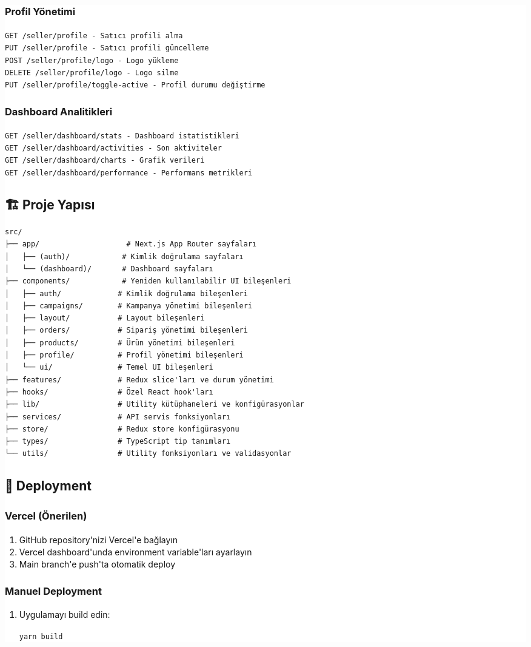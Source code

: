 ### Profil Yönetimi
```
GET /seller/profile - Satıcı profili alma
PUT /seller/profile - Satıcı profili güncelleme
POST /seller/profile/logo - Logo yükleme
DELETE /seller/profile/logo - Logo silme
PUT /seller/profile/toggle-active - Profil durumu değiştirme
```

### Dashboard Analitikleri
```
GET /seller/dashboard/stats - Dashboard istatistikleri
GET /seller/dashboard/activities - Son aktiviteler
GET /seller/dashboard/charts - Grafik verileri
GET /seller/dashboard/performance - Performans metrikleri
```

## 🏗 Proje Yapısı

```
src/
├── app/                    # Next.js App Router sayfaları
│   ├── (auth)/            # Kimlik doğrulama sayfaları
│   └── (dashboard)/       # Dashboard sayfaları
├── components/            # Yeniden kullanılabilir UI bileşenleri
│   ├── auth/             # Kimlik doğrulama bileşenleri
│   ├── campaigns/        # Kampanya yönetimi bileşenleri
│   ├── layout/           # Layout bileşenleri
│   ├── orders/           # Sipariş yönetimi bileşenleri
│   ├── products/         # Ürün yönetimi bileşenleri
│   ├── profile/          # Profil yönetimi bileşenleri
│   └── ui/               # Temel UI bileşenleri
├── features/             # Redux slice'ları ve durum yönetimi
├── hooks/                # Özel React hook'ları
├── lib/                  # Utility kütüphaneleri ve konfigürasyonlar
├── services/             # API servis fonksiyonları
├── store/                # Redux store konfigürasyonu
├── types/                # TypeScript tip tanımları
└── utils/                # Utility fonksiyonları ve validasyonlar
```

## 🚀 Deployment

### Vercel (Önerilen)
1. GitHub repository'nizi Vercel'e bağlayın
2. Vercel dashboard'unda environment variable'ları ayarlayın
3. Main branch'e push'ta otomatik deploy

### Manuel Deployment
1. Uygulamayı build edin:
   ```bash
   yarn build
   ```
